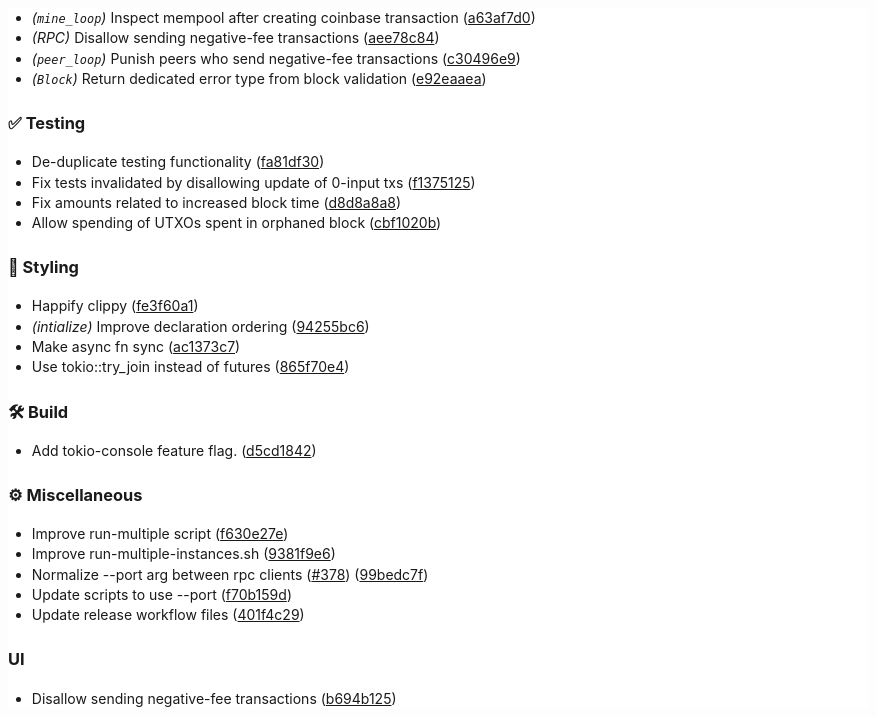 - *(`mine_loop`)* Inspect mempool after creating coinbase transaction ([a63af7d0](https://github.com/Neptune-Crypto/neptune-core/commit/a63af7d0))
- *(RPC)* Disallow sending negative-fee transactions ([aee78c84](https://github.com/Neptune-Crypto/neptune-core/commit/aee78c84))
- *(`peer_loop`)* Punish peers who send negative-fee transactions ([c30496e9](https://github.com/Neptune-Crypto/neptune-core/commit/c30496e9))
- *(`Block`)* Return dedicated error type from block validation ([e92eaaea](https://github.com/Neptune-Crypto/neptune-core/commit/e92eaaea))

### ✅ Testing

- De-duplicate testing functionality ([fa81df30](https://github.com/Neptune-Crypto/neptune-core/commit/fa81df30))
- Fix tests invalidated by disallowing update of 0-input txs ([f1375125](https://github.com/Neptune-Crypto/neptune-core/commit/f1375125))
- Fix amounts related to increased block time ([d8d8a8a8](https://github.com/Neptune-Crypto/neptune-core/commit/d8d8a8a8))
- Allow spending of UTXOs spent in orphaned block ([cbf1020b](https://github.com/Neptune-Crypto/neptune-core/commit/cbf1020b))

### 🎨 Styling

- Happify clippy ([fe3f60a1](https://github.com/Neptune-Crypto/neptune-core/commit/fe3f60a1))
- *(intialize)* Improve declaration ordering ([94255bc6](https://github.com/Neptune-Crypto/neptune-core/commit/94255bc6))
- Make async fn sync ([ac1373c7](https://github.com/Neptune-Crypto/neptune-core/commit/ac1373c7))
- Use tokio::try_join instead of futures ([865f70e4](https://github.com/Neptune-Crypto/neptune-core/commit/865f70e4))

### 🛠 Build

- Add tokio-console feature flag. ([d5cd1842](https://github.com/Neptune-Crypto/neptune-core/commit/d5cd1842))

### ⚙️ Miscellaneous

- Improve run-multiple script ([f630e27e](https://github.com/Neptune-Crypto/neptune-core/commit/f630e27e))
- Improve run-multiple-instances.sh ([9381f9e6](https://github.com/Neptune-Crypto/neptune-core/commit/9381f9e6))
- Normalize --port arg between rpc clients ([#378](https://github.com/Neptune-Crypto/neptune-core/issues/378)) ([99bedc7f](https://github.com/Neptune-Crypto/neptune-core/commit/99bedc7f))
- Update scripts to use --port ([f70b159d](https://github.com/Neptune-Crypto/neptune-core/commit/f70b159d))
- Update release workflow files ([401f4c29](https://github.com/Neptune-Crypto/neptune-core/commit/401f4c29))

### UI

- Disallow sending negative-fee transactions ([b694b125](https://github.com/Neptune-Crypto/neptune-core/commit/b694b125))
